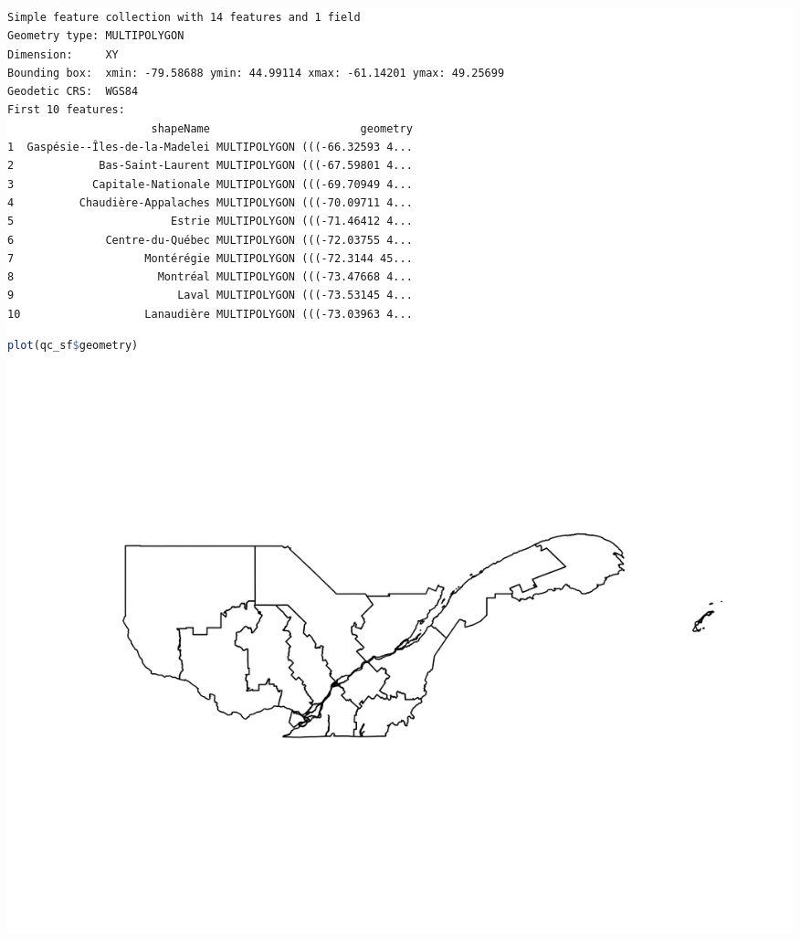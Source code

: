     Simple feature collection with 14 features and 1 field
    Geometry type: MULTIPOLYGON
    Dimension:     XY
    Bounding box:  xmin: -79.58688 ymin: 44.99114 xmax: -61.14201 ymax: 49.25699
    Geodetic CRS:  WGS84
    First 10 features:
                          shapeName                       geometry
    1  Gaspésie--Îles-de-la-Madelei MULTIPOLYGON (((-66.32593 4...
    2             Bas-Saint-Laurent MULTIPOLYGON (((-67.59801 4...
    3            Capitale-Nationale MULTIPOLYGON (((-69.70949 4...
    4          Chaudière-Appalaches MULTIPOLYGON (((-70.09711 4...
    5                        Estrie MULTIPOLYGON (((-71.46412 4...
    6              Centre-du-Québec MULTIPOLYGON (((-72.03755 4...
    7                    Montérégie MULTIPOLYGON (((-72.3144 45...
    8                      Montréal MULTIPOLYGON (((-73.47668 4...
    9                         Laval MULTIPOLYGON (((-73.53145 4...
    10                   Lanaudière MULTIPOLYGON (((-73.03963 4...

``` r
plot(qc_sf$geometry)
```

<img src="index.markdown_strict_files/figure-markdown_strict/unnamed-chunk-2-1.png" width="1260" />
